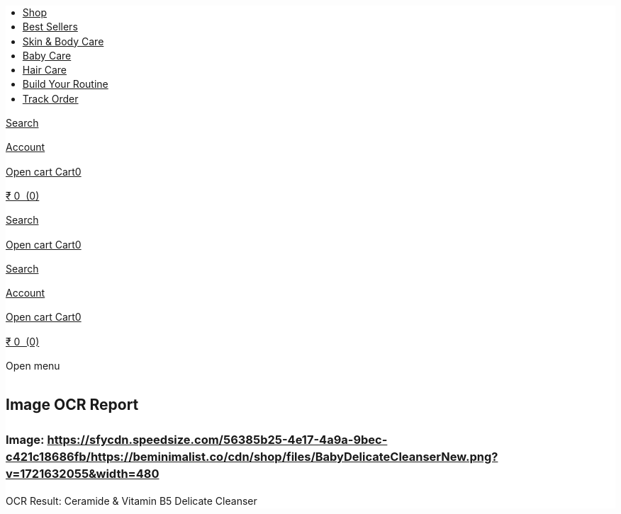 [](/)

[](/)

- [Shop](/collections)
- [Best Sellers](/collections/best-sellers)
- [Skin & Body Care]()
- [Baby Care](/collections/baby-care)
- [Hair Care]()
- [Build Your Routine](/pages/minimalist-routine-recommender-page)
- [Track Order](https://beminimalist.clickpost.ai)

[]()

[]()

[Search](/search)

[Account](/account/login)

[Open cart
Cart0]()

[₹ 0 
          (0)](/cart)

[Search](/search)

[]()

[Open cart
Cart0]()

[](/)

[](/)

[]()

[]()

[Search](/search)

[Account](/account/login)

[Open cart
Cart0]()

[₹ 0 
          (0)](/cart)

Open menu

## Image OCR Report

### Image: https://sfycdn.speedsize.com/56385b25-4e17-4a9a-9bec-c421c18686fb/https://beminimalist.co/cdn/shop/files/BabyDelicateCleanserNew.png?v=1721632055&width=480

OCR Result: Ceramide & Vitamin B5
Delicate Cleanser
